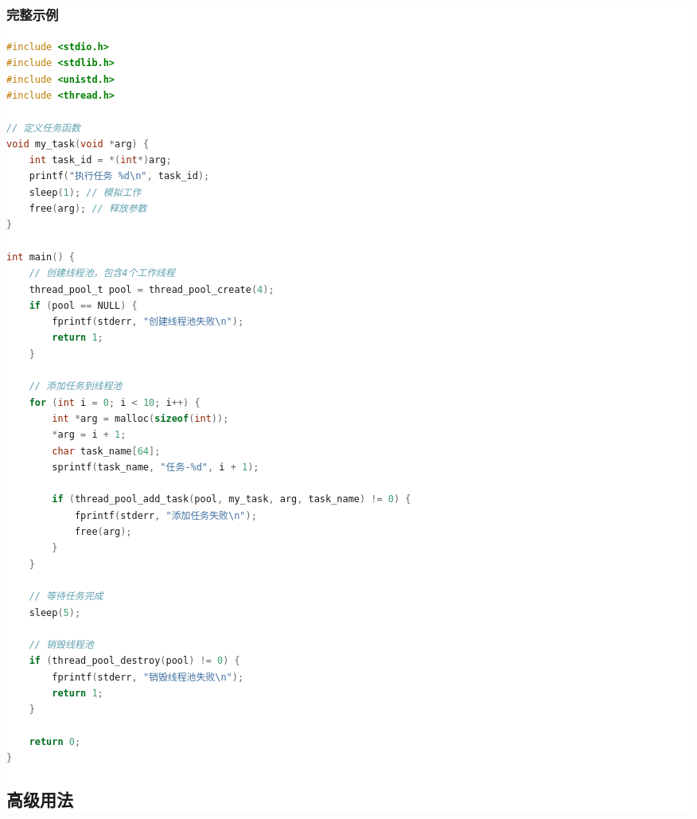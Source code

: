 ### 完整示例

```c
#include <stdio.h>
#include <stdlib.h>
#include <unistd.h>
#include <thread.h>

// 定义任务函数
void my_task(void *arg) {
    int task_id = *(int*)arg;
    printf("执行任务 %d\n", task_id);
    sleep(1); // 模拟工作
    free(arg); // 释放参数
}

int main() {
    // 创建线程池，包含4个工作线程
    thread_pool_t pool = thread_pool_create(4);
    if (pool == NULL) {
        fprintf(stderr, "创建线程池失败\n");
        return 1;
    }
    
    // 添加任务到线程池
    for (int i = 0; i < 10; i++) {
        int *arg = malloc(sizeof(int));
        *arg = i + 1;
        char task_name[64];
        sprintf(task_name, "任务-%d", i + 1);
        
        if (thread_pool_add_task(pool, my_task, arg, task_name) != 0) {
            fprintf(stderr, "添加任务失败\n");
            free(arg);
        }
    }
    
    // 等待任务完成
    sleep(5);
    
    // 销毁线程池
    if (thread_pool_destroy(pool) != 0) {
        fprintf(stderr, "销毁线程池失败\n");
        return 1;
    }
    
    return 0;
}
```

## 高级用法
